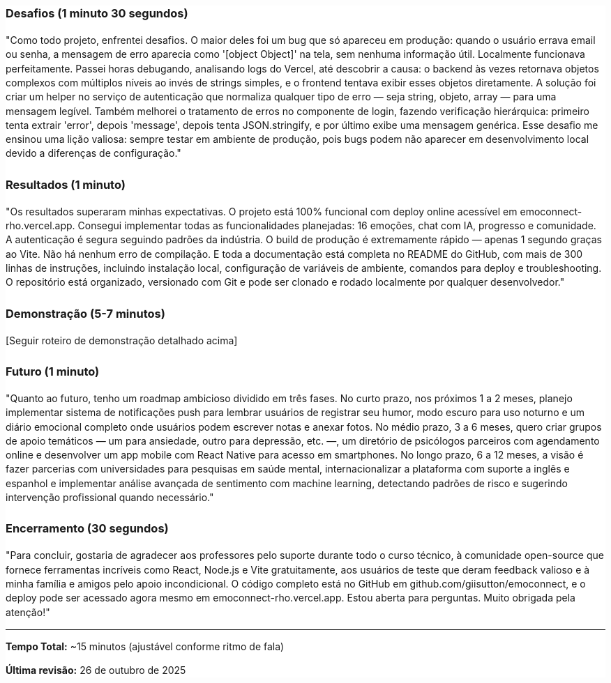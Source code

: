 ### Desafios (1 minuto 30 segundos)
"Como todo projeto, enfrentei desafios. O maior deles foi um bug que só apareceu em produção: quando o usuário errava email ou senha, a mensagem de erro aparecia como '[object Object]' na tela, sem nenhuma informação útil. Localmente funcionava perfeitamente. Passei horas debugando, analisando logs do Vercel, até descobrir a causa: o backend às vezes retornava objetos complexos com múltiplos níveis ao invés de strings simples, e o frontend tentava exibir esses objetos diretamente. A solução foi criar um helper no serviço de autenticação que normaliza qualquer tipo de erro — seja string, objeto, array — para uma mensagem legível. Também melhorei o tratamento de erros no componente de login, fazendo verificação hierárquica: primeiro tenta extrair 'error', depois 'message', depois tenta JSON.stringify, e por último exibe uma mensagem genérica. Esse desafio me ensinou uma lição valiosa: sempre testar em ambiente de produção, pois bugs podem não aparecer em desenvolvimento local devido a diferenças de configuração."

### Resultados (1 minuto)
"Os resultados superaram minhas expectativas. O projeto está 100% funcional com deploy online acessível em emoconnect-rho.vercel.app. Consegui implementar todas as funcionalidades planejadas: 16 emoções, chat com IA, progresso e comunidade. A autenticação é segura seguindo padrões da indústria. O build de produção é extremamente rápido — apenas 1 segundo graças ao Vite. Não há nenhum erro de compilação. E toda a documentação está completa no README do GitHub, com mais de 300 linhas de instruções, incluindo instalação local, configuração de variáveis de ambiente, comandos para deploy e troubleshooting. O repositório está organizado, versionado com Git e pode ser clonado e rodado localmente por qualquer desenvolvedor."

### Demonstração (5-7 minutos)
[Seguir roteiro de demonstração detalhado acima]

### Futuro (1 minuto)
"Quanto ao futuro, tenho um roadmap ambicioso dividido em três fases. No curto prazo, nos próximos 1 a 2 meses, planejo implementar sistema de notificações push para lembrar usuários de registrar seu humor, modo escuro para uso noturno e um diário emocional completo onde usuários podem escrever notas e anexar fotos. No médio prazo, 3 a 6 meses, quero criar grupos de apoio temáticos — um para ansiedade, outro para depressão, etc. —, um diretório de psicólogos parceiros com agendamento online e desenvolver um app mobile com React Native para acesso em smartphones. No longo prazo, 6 a 12 meses, a visão é fazer parcerias com universidades para pesquisas em saúde mental, internacionalizar a plataforma com suporte a inglês e espanhol e implementar análise avançada de sentimento com machine learning, detectando padrões de risco e sugerindo intervenção profissional quando necessário."

### Encerramento (30 segundos)
"Para concluir, gostaria de agradecer aos professores pelo suporte durante todo o curso técnico, à comunidade open-source que fornece ferramentas incríveis como React, Node.js e Vite gratuitamente, aos usuários de teste que deram feedback valioso e à minha família e amigos pelo apoio incondicional. O código completo está no GitHub em github.com/giisutton/emoconnect, e o deploy pode ser acessado agora mesmo em emoconnect-rho.vercel.app. Estou aberta para perguntas. Muito obrigada pela atenção!"

---

**Tempo Total:** ~15 minutos (ajustável conforme ritmo de fala)

**Última revisão:** 26 de outubro de 2025
